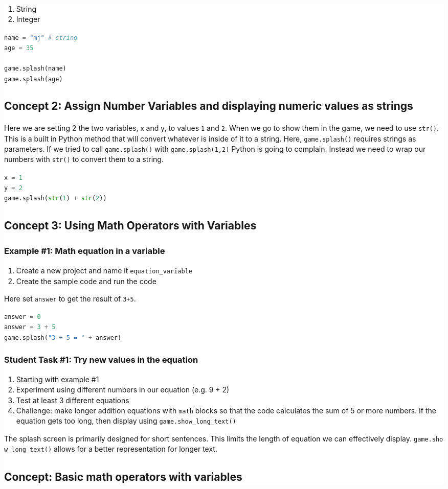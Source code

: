 1. String
2. Integer

```python
name = "mj" # string
age = 35

game.splash(name)
game.splash(age)
```

## Concept 2: Assign Number Variables and displaying numeric values as strings

Here we are setting 2 the two variables, `x` and `y`, to values `1` and `2`. When we go to show them in the game, we need to use `str()`. This is a built in Python method that will convert whatever is inside of it to a string. Here, `game.splash()` requires strings as parameters. If we tried to call `game.splash()` with `game.splash(1,2)` Python is going to complain. Instead we need to wrap our numbers with `str()` to convert them to a string.

```python
x = 1
y = 2
game.splash(str(1) + str(2))
```

## Concept 3: Using Math Operators with Variables

### Example #1: Math equation in a variable

1. Create a new project and name it `equation_variable`
2. Create the sample code and run the code

Here set `answer` to get the result of `3+5`.

```python
answer = 0
answer = 3 + 5
game.splash("3 + 5 = " + answer)
```

### Student Task #1: Try new values in the equation

1. Starting with example #1
2. Experiment using different numbers in our equation (e.g. 9 + 2)
3. Test at least 3 different equations
4. Challenge: make longer addition equations with `math` blocks so that the code calculates the sum of 5 or more numbers. If the equation gets too long, then display using `game.show_long_text()`

The splash screen is primarily designed for short sentences. This limits the length of equation we can effectively display. `game.show_long_text()` allows for a better representation for longer text.

## Concept: Basic math operators with variables
